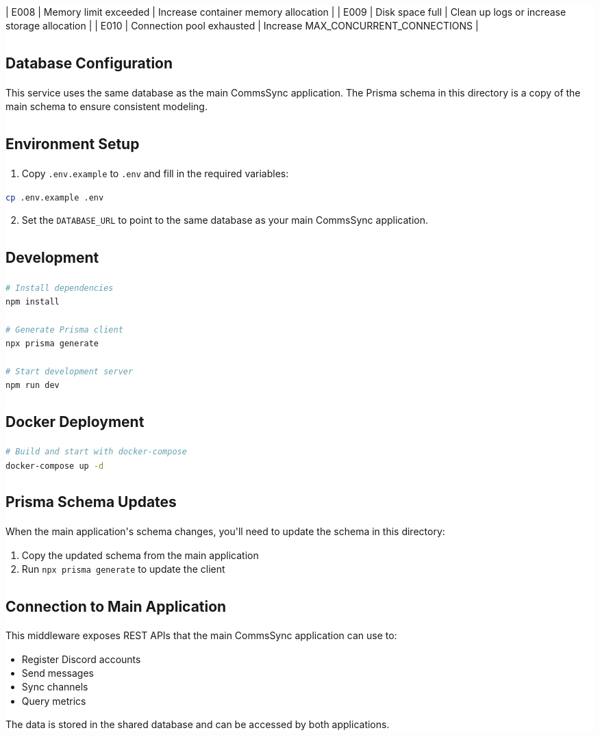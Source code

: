 | E008 | Memory limit exceeded | Increase container memory allocation |
| E009 | Disk space full | Clean up logs or increase storage allocation |
| E010 | Connection pool exhausted | Increase MAX_CONCURRENT_CONNECTIONS |

## Database Configuration

This service uses the same database as the main CommsSync application. The Prisma schema in this directory is a copy of the main schema to ensure consistent modeling.

## Environment Setup

1. Copy `.env.example` to `.env` and fill in the required variables:

```bash
cp .env.example .env
```

2. Set the `DATABASE_URL` to point to the same database as your main CommsSync application.

## Development

```bash
# Install dependencies
npm install

# Generate Prisma client
npx prisma generate

# Start development server
npm run dev
```

## Docker Deployment

```bash
# Build and start with docker-compose
docker-compose up -d
```

## Prisma Schema Updates

When the main application's schema changes, you'll need to update the schema in this directory:

1. Copy the updated schema from the main application
2. Run `npx prisma generate` to update the client

## Connection to Main Application

This middleware exposes REST APIs that the main CommsSync application can use to:

- Register Discord accounts
- Send messages
- Sync channels
- Query metrics

The data is stored in the shared database and can be accessed by both applications.
